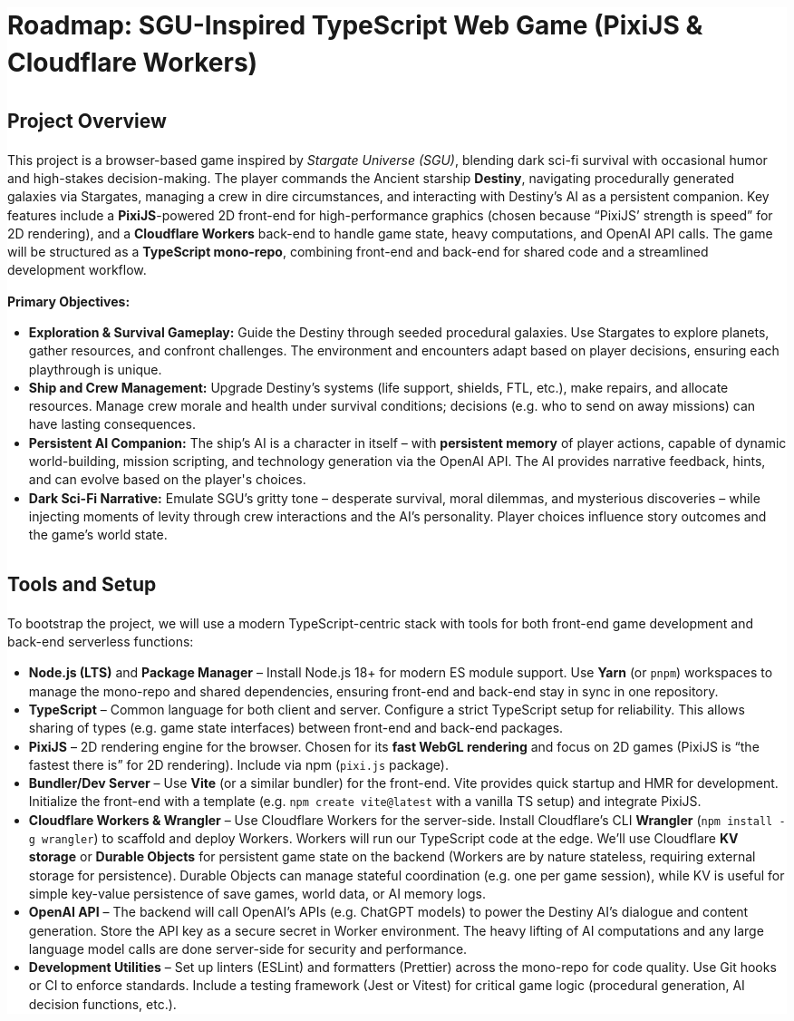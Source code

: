 # Roadmap: SGU-Inspired TypeScript Web Game (PixiJS & Cloudflare Workers)

## Project Overview

This project is a browser-based game inspired by *Stargate Universe (SGU)*, blending dark sci-fi survival with occasional humor and high-stakes decision-making. The player commands the Ancient starship **Destiny**, navigating procedurally generated galaxies via Stargates, managing a crew in dire circumstances, and interacting with Destiny’s AI as a persistent companion. Key features include a **PixiJS**-powered 2D front-end for high-performance graphics (chosen because “PixiJS’ strength is speed” for 2D rendering), and a **Cloudflare Workers** back-end to handle game state, heavy computations, and OpenAI API calls. The game will be structured as a **TypeScript mono-repo**, combining front-end and back-end for shared code and a streamlined development workflow.

**Primary Objectives:**

* **Exploration & Survival Gameplay:** Guide the Destiny through seeded procedural galaxies. Use Stargates to explore planets, gather resources, and confront challenges. The environment and encounters adapt based on player decisions, ensuring each playthrough is unique.
* **Ship and Crew Management:** Upgrade Destiny’s systems (life support, shields, FTL, etc.), make repairs, and allocate resources. Manage crew morale and health under survival conditions; decisions (e.g. who to send on away missions) can have lasting consequences.
* **Persistent AI Companion:** The ship’s AI is a character in itself – with **persistent memory** of player actions, capable of dynamic world-building, mission scripting, and technology generation via the OpenAI API. The AI provides narrative feedback, hints, and can evolve based on the player's choices.
* **Dark Sci-Fi Narrative:** Emulate SGU’s gritty tone – desperate survival, moral dilemmas, and mysterious discoveries – while injecting moments of levity through crew interactions and the AI’s personality. Player choices influence story outcomes and the game’s world state.

## Tools and Setup

To bootstrap the project, we will use a modern TypeScript-centric stack with tools for both front-end game development and back-end serverless functions:

* **Node.js (LTS)** and **Package Manager** – Install Node.js 18+ for modern ES module support. Use **Yarn** (or `pnpm`) workspaces to manage the mono-repo and shared dependencies, ensuring front-end and back-end stay in sync in one repository.
* **TypeScript** – Common language for both client and server. Configure a strict TypeScript setup for reliability. This allows sharing of types (e.g. game state interfaces) between front-end and back-end packages.
* **PixiJS** – 2D rendering engine for the browser. Chosen for its **fast WebGL rendering** and focus on 2D games (PixiJS is “the fastest there is” for 2D rendering). Include via npm (`pixi.js` package).
* **Bundler/Dev Server** – Use **Vite** (or a similar bundler) for the front-end. Vite provides quick startup and HMR for development. Initialize the front-end with a template (e.g. `npm create vite@latest` with a vanilla TS setup) and integrate PixiJS.
* **Cloudflare Workers & Wrangler** – Use Cloudflare Workers for the server-side. Install Cloudflare’s CLI **Wrangler** (`npm install -g wrangler`) to scaffold and deploy Workers. Workers will run our TypeScript code at the edge. We’ll use Cloudflare **KV storage** or **Durable Objects** for persistent game state on the backend (Workers are by nature stateless, requiring external storage for persistence). Durable Objects can manage stateful coordination (e.g. one per game session), while KV is useful for simple key-value persistence of save games, world data, or AI memory logs.
* **OpenAI API** – The backend will call OpenAI’s APIs (e.g. ChatGPT models) to power the Destiny AI’s dialogue and content generation. Store the API key as a secure secret in Worker environment. The heavy lifting of AI computations and any large language model calls are done server-side for security and performance.
* **Development Utilities** – Set up linters (ESLint) and formatters (Prettier) across the mono-repo for code quality. Use Git hooks or CI to enforce standards. Include a testing framework (Jest or Vitest) for critical game logic (procedural generation, AI decision functions, etc.).
